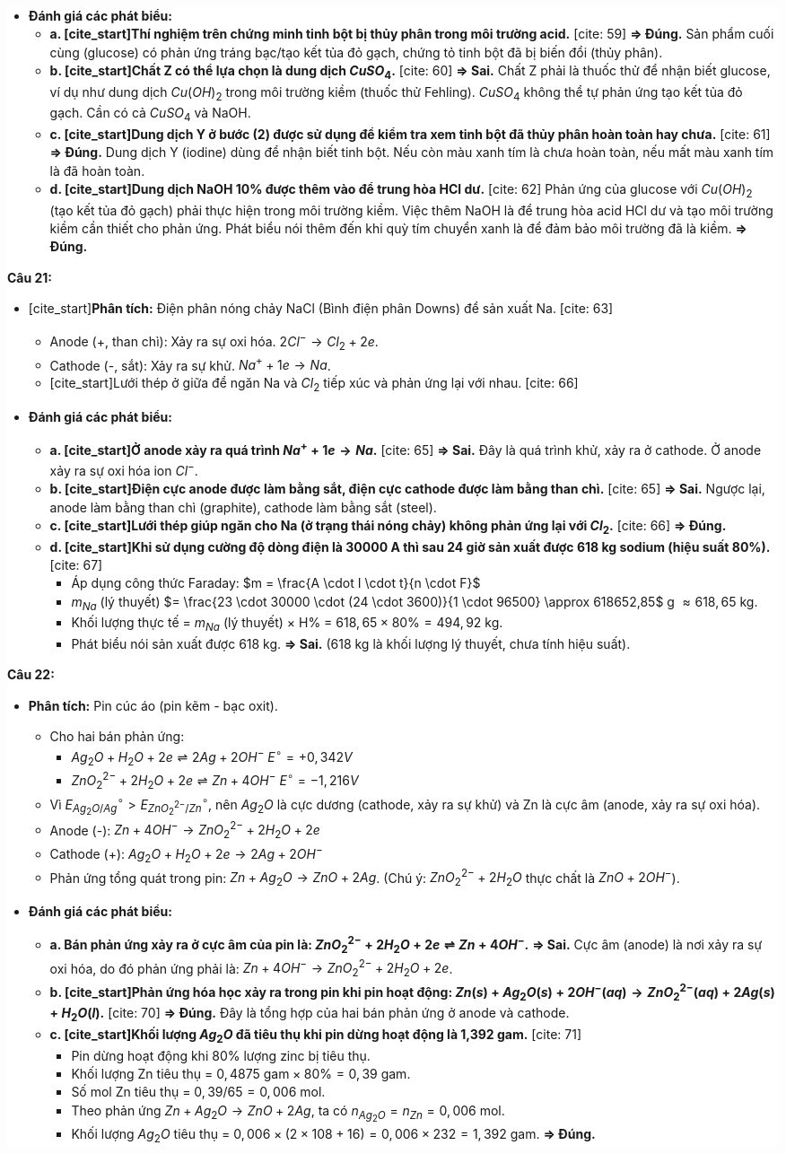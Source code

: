* **Đánh giá các phát biểu:**
    * **a. [cite_start]Thí nghiệm trên chứng minh tinh bột bị thủy phân trong môi trường acid.** [cite: 59] **=> Đúng.** Sản phẩm cuối cùng (glucose) có phản ứng tráng bạc/tạo kết tủa đỏ gạch, chứng tỏ tinh bột đã bị biến đổi (thủy phân).
    * **b. [cite_start]Chất Z có thể lựa chọn là dung dịch $CuSO_{4}$.** [cite: 60] **=> Sai.** Chất Z phải là thuốc thử để nhận biết glucose, ví dụ như dung dịch $Cu(OH)_{2}$ trong môi trường kiềm (thuốc thử Fehling). $CuSO_{4}$ không thể tự phản ứng tạo kết tủa đỏ gạch. Cần có cả $CuSO_{4}$ và NaOH.
    * **c. [cite_start]Dung dịch Y ở bước (2) được sử dụng để kiểm tra xem tinh bột đã thủy phân hoàn toàn hay chưa.** [cite: 61] **=> Đúng.** Dung dịch Y (iodine) dùng để nhận biết tinh bột. Nếu còn màu xanh tím là chưa hoàn toàn, nếu mất màu xanh tím là đã hoàn toàn.
    * **d. [cite_start]Dung dịch NaOH 10% được thêm vào để trung hòa HCl dư.** [cite: 62] Phản ứng của glucose với $Cu(OH)_{2}$ (tạo kết tủa đỏ gạch) phải thực hiện trong môi trường kiềm. Việc thêm NaOH là để trung hòa acid HCl dư và tạo môi trường kiềm cần thiết cho phản ứng. Phát biểu nói thêm đến khi quỳ tím chuyển xanh là để đảm bảo môi trường đã là kiềm. **=> Đúng.**

**Câu 21:**
* [cite_start]**Phân tích:** Điện phân nóng chảy NaCl (Bình điện phân Downs) để sản xuất Na. [cite: 63]
    * Anode (+, than chì): Xảy ra sự oxi hóa. $2Cl^{-} \rightarrow Cl_{2} + 2e$.
    * Cathode (-, sắt): Xảy ra sự khử. $Na^{+} + 1e \rightarrow Na$.
    * [cite_start]Lưới thép ở giữa để ngăn Na và $Cl_{2}$ tiếp xúc và phản ứng lại với nhau. [cite: 66]

* **Đánh giá các phát biểu:**
    * **a. [cite_start]Ở anode xảy ra quá trình $Na^{+} + 1e \rightarrow Na$.** [cite: 65] **=> Sai.** Đây là quá trình khử, xảy ra ở cathode. Ở anode xảy ra sự oxi hóa ion $Cl^{-}$.
    * **b. [cite_start]Điện cực anode được làm bằng sắt, điện cực cathode được làm bằng than chì.** [cite: 65] **=> Sai.** Ngược lại, anode làm bằng than chì (graphite), cathode làm bằng sắt (steel).
    * **c. [cite_start]Lưới thép giúp ngăn cho Na (ở trạng thái nóng chảy) không phản ứng lại với $Cl_{2}$.** [cite: 66] **=> Đúng.**
    * **d. [cite_start]Khi sử dụng cường độ dòng điện là 30000 A thì sau 24 giờ sản xuất được 618 kg sodium (hiệu suất 80%).** [cite: 67]
        * Áp dụng công thức Faraday: $m = \frac{A \cdot I \cdot t}{n \cdot F}$
        * $m_{Na}$ (lý thuyết) $= \frac{23 \cdot 30000 \cdot (24 \cdot 3600)}{1 \cdot 96500} \approx 618652,85$ g $\approx 618,65$ kg.
        * Khối lượng thực tế = $m_{Na}$ (lý thuyết) $\times$ H% = $618,65 \times 80\% = 494,92$ kg.
        * Phát biểu nói sản xuất được 618 kg. **=> Sai.** (618 kg là khối lượng lý thuyết, chưa tính hiệu suất).

**Câu 22:**
* **Phân tích:** Pin cúc áo (pin kẽm - bạc oxit).
    * Cho hai bán phản ứng:
        * $Ag_{2}O+H_{2}O+2e \rightleftharpoons 2Ag+2OH^{-}$ $E^{\circ}=+0,342V$
        * $ZnO_{2}^{2-}+2H_{2}O+2e \rightleftharpoons Zn+4OH^{-}$ $E^{\circ}=-1,216V$
    * Vì $E^{\circ}_{Ag_{2}O/Ag} > E^{\circ}_{ZnO_{2}^{2-}/Zn}$, nên $Ag_{2}O$ là cực dương (cathode, xảy ra sự khử) và Zn là cực âm (anode, xảy ra sự oxi hóa).
    * Anode (-): $Zn+4OH^{-} \rightarrow ZnO_{2}^{2-}+2H_{2}O+2e$
    * Cathode (+): $Ag_{2}O+H_{2}O+2e \rightarrow 2Ag+2OH^{-}$
    * Phản ứng tổng quát trong pin: $Zn + Ag_{2}O \rightarrow ZnO + 2Ag$. (Chú ý: $ZnO_{2}^{2-} + 2H_{2}O$ thực chất là $ZnO + 2OH^{-}$).

* **Đánh giá các phát biểu:**
    * **a. Bán phản ứng xảy ra ở cực âm của pin là: $ZnO_{2}^{2-}+2H_{2}O+2e \rightleftharpoons Zn+4OH^{-}$.** **=> Sai.** Cực âm (anode) là nơi xảy ra sự oxi hóa, do đó phản ứng phải là: $Zn+4OH^{-} \rightarrow ZnO_{2}^{2-}+2H_{2}O+2e$.
    * **b. [cite_start]Phản ứng hóa học xảy ra trong pin khi pin hoạt động: $Zn(s)+Ag_{2}O(s)+2OH^{-}(aq) \rightarrow ZnO_{2}^{2-}(aq) + 2Ag(s)+H_{2}O(l)$.** [cite: 70] **=> Đúng.** Đây là tổng hợp của hai bán phản ứng ở anode và cathode.
    * **c. [cite_start]Khối lượng $Ag_{2}O$ đã tiêu thụ khi pin dừng hoạt động là 1,392 gam.** [cite: 71]
        * Pin dừng hoạt động khi 80% lượng zinc bị tiêu thụ.
        * Khối lượng Zn tiêu thụ = $0,4875 \text{ gam} \times 80\% = 0,39$ gam.
        * Số mol Zn tiêu thụ = $0,39 / 65 = 0,006$ mol.
        * Theo phản ứng $Zn + Ag_{2}O \rightarrow ZnO + 2Ag$, ta có $n_{Ag_{2}O} = n_{Zn} = 0,006$ mol.
        * Khối lượng $Ag_{2}O$ tiêu thụ = $0,006 \times (2 \times 108 + 16) = 0,006 \times 232 = 1,392$ gam. **=> Đúng.**